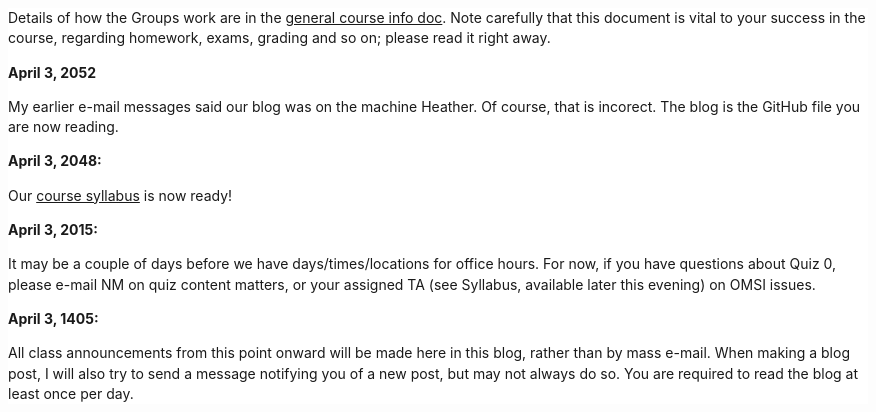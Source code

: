 Details of how the Groups work are in the [general course info doc](https://github.com/matloff/nmGeneralCourseInfo/blob/master/RulesAndProcedures.md). Note carefully that this document is vital to your success in the course, regarding homework, exams, grading and so on; please read it right away.

**April 3, 2052**

My earlier e-mail messages said our blog was on the machine Heather. Of course, that is incorect. The blog is the GitHub file you are now reading.

**April 3, 2048:**

Our [course syllabus](https://github.com/ucdavis/ecs132/blob/master/Syllabus.md) is now ready!

**April 3, 2015:**

It may be a couple of days before we have days/times/locations for office hours. For now, if you have questions about Quiz 0, please e-mail NM on quiz content matters, or your assigned TA (see Syllabus, available later this evening) on OMSI issues.

**April 3, 1405:**


All class announcements from this point onward will be made here in this
blog, rather than by mass e-mail.  When making a blog post, I will also
try to send a message notifying you of a new post, but may not always do
so.  You are required to read the blog at least once per day.


